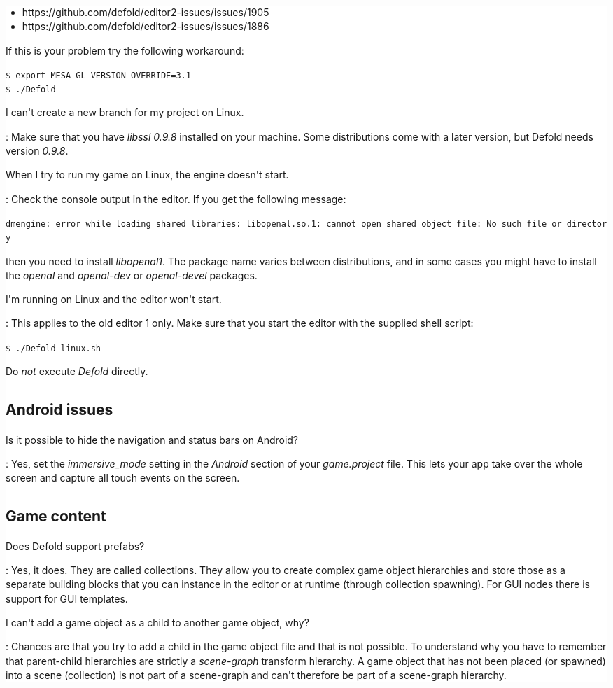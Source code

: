   - https://github.com/defold/editor2-issues/issues/1905
  - https://github.com/defold/editor2-issues/issues/1886

  If this is your problem try the following workaround:

  ```
  $ export MESA_GL_VERSION_OVERRIDE=3.1
  $ ./Defold
  ```

I can't create a new branch for my project on Linux.

: Make sure that you have *libssl 0.9.8* installed on your machine. Some distributions come with a later version, but Defold needs version *0.9.8*.

When I try to run my game on Linux, the engine doesn't start.

: Check the console output in the editor. If you get the following message:

  ```
  dmengine: error while loading shared libraries: libopenal.so.1: cannot open shared object file: No such file or directory
  ```

  then you need to install *libopenal1*. The package name varies between distributions, and in some cases you might have to install the *openal* and *openal-dev* or *openal-devel* packages.

I'm running on Linux and the editor won't start.

: This applies to the old editor 1 only. Make sure that you start the editor with the supplied shell script:

  ```sh
  $ ./Defold-linux.sh
  ```

  Do *not* execute *Defold* directly.

## Android issues

Is it possible to hide the navigation and status bars on Android?

: Yes, set the *immersive_mode* setting in the *Android* section of your *game.project* file. This lets your app take over the whole screen and capture all touch events on the screen.

## Game content

Does Defold support prefabs?

: Yes, it does. They are called collections. They allow you to create complex game object
  hierarchies and store those as a separate building blocks that you can instance in the
  editor or at runtime (through collection spawning). For GUI nodes there is support for GUI templates.

I can't add a game object as a child to another game object, why?

: Chances are that you try to add a child in the game object file and that is not possible.
  To understand why you have to remember that parent-child hierarchies are strictly a _scene-graph_
  transform hierarchy. A game object that has not been placed (or spawned) into a scene (collection) is not part of a scene-graph and can't therefore be part of a scene-graph hierarchy.
